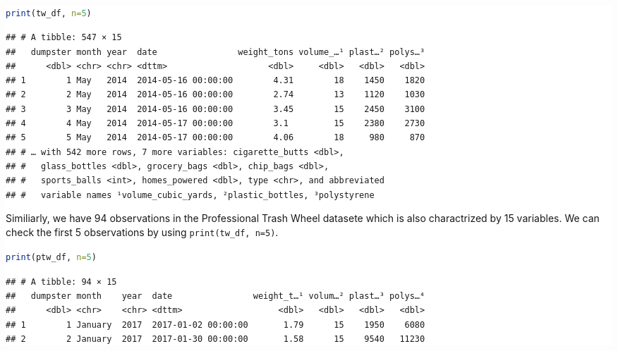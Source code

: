 ``` r
print(tw_df, n=5)
```

    ## # A tibble: 547 × 15
    ##   dumpster month year  date                weight_tons volume_…¹ plast…² polys…³
    ##      <dbl> <chr> <chr> <dttm>                    <dbl>     <dbl>   <dbl>   <dbl>
    ## 1        1 May   2014  2014-05-16 00:00:00        4.31        18    1450    1820
    ## 2        2 May   2014  2014-05-16 00:00:00        2.74        13    1120    1030
    ## 3        3 May   2014  2014-05-16 00:00:00        3.45        15    2450    3100
    ## 4        4 May   2014  2014-05-17 00:00:00        3.1         15    2380    2730
    ## 5        5 May   2014  2014-05-17 00:00:00        4.06        18     980     870
    ## # … with 542 more rows, 7 more variables: cigarette_butts <dbl>,
    ## #   glass_bottles <dbl>, grocery_bags <dbl>, chip_bags <dbl>,
    ## #   sports_balls <int>, homes_powered <dbl>, type <chr>, and abbreviated
    ## #   variable names ¹​volume_cubic_yards, ²​plastic_bottles, ³​polystyrene

Similiarly, we have 94 observations in the Professional Trash Wheel
datasete which is also charactrized by 15 variables. We can check the
first 5 observations by using `print(tw_df, n=5)`.

``` r
print(ptw_df, n=5)
```

    ## # A tibble: 94 × 15
    ##   dumpster month    year  date                weight_t…¹ volum…² plast…³ polys…⁴
    ##      <dbl> <chr>    <chr> <dttm>                   <dbl>   <dbl>   <dbl>   <dbl>
    ## 1        1 January  2017  2017-01-02 00:00:00       1.79      15    1950    6080
    ## 2        2 January  2017  2017-01-30 00:00:00       1.58      15    9540   11230